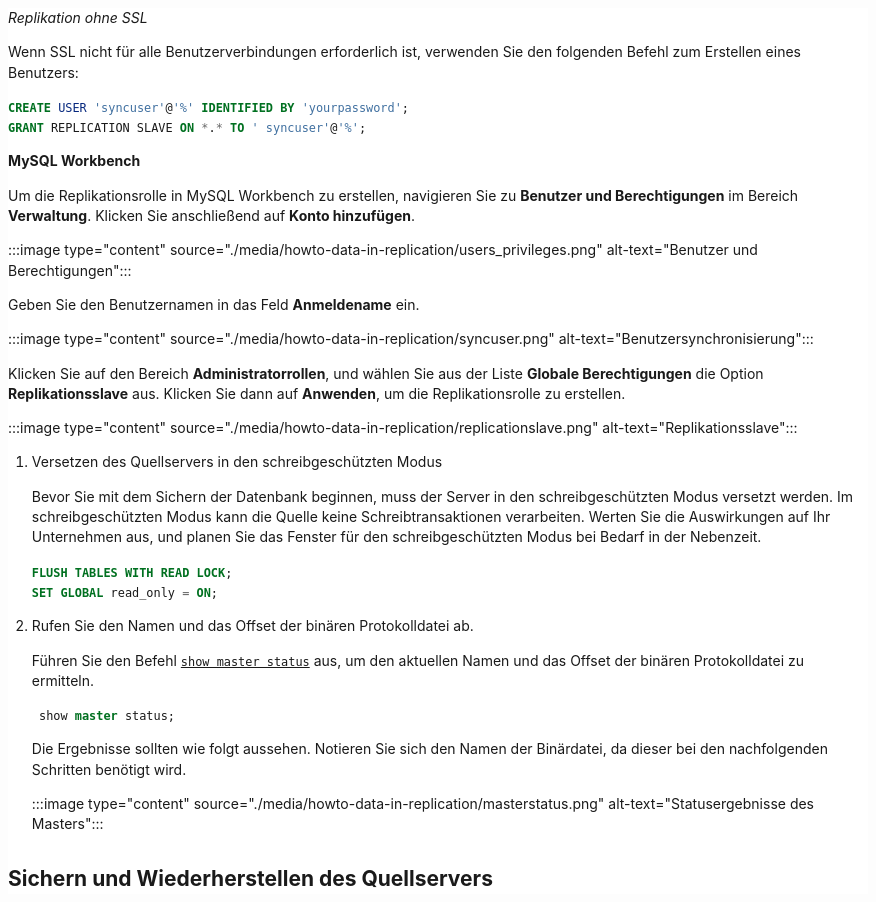    *Replikation ohne SSL*

   Wenn SSL nicht für alle Benutzerverbindungen erforderlich ist, verwenden Sie den folgenden Befehl zum Erstellen eines Benutzers:

   ```sql
   CREATE USER 'syncuser'@'%' IDENTIFIED BY 'yourpassword';
   GRANT REPLICATION SLAVE ON *.* TO ' syncuser'@'%';
   ```

   **MySQL Workbench**

   Um die Replikationsrolle in MySQL Workbench zu erstellen, navigieren Sie zu **Benutzer und Berechtigungen** im Bereich **Verwaltung**. Klicken Sie anschließend auf **Konto hinzufügen**. 
 
   :::image type="content" source="./media/howto-data-in-replication/users_privileges.png" alt-text="Benutzer und Berechtigungen":::

   Geben Sie den Benutzernamen in das Feld **Anmeldename** ein. 

   :::image type="content" source="./media/howto-data-in-replication/syncuser.png" alt-text="Benutzersynchronisierung":::
 
   Klicken Sie auf den Bereich **Administratorrollen**, und wählen Sie aus der Liste **Globale Berechtigungen** die Option **Replikationsslave** aus. Klicken Sie dann auf **Anwenden**, um die Replikationsrolle zu erstellen.

   :::image type="content" source="./media/howto-data-in-replication/replicationslave.png" alt-text="Replikationsslave":::

1. Versetzen des Quellservers in den schreibgeschützten Modus

   Bevor Sie mit dem Sichern der Datenbank beginnen, muss der Server in den schreibgeschützten Modus versetzt werden. Im schreibgeschützten Modus kann die Quelle keine Schreibtransaktionen verarbeiten. Werten Sie die Auswirkungen auf Ihr Unternehmen aus, und planen Sie das Fenster für den schreibgeschützten Modus bei Bedarf in der Nebenzeit.

   ```sql
   FLUSH TABLES WITH READ LOCK;
   SET GLOBAL read_only = ON;
   ```

1. Rufen Sie den Namen und das Offset der binären Protokolldatei ab.

   Führen Sie den Befehl [`show master status`](https://dev.mysql.com/doc/refman/5.7/en/show-master-status.html) aus, um den aktuellen Namen und das Offset der binären Protokolldatei zu ermitteln.
    
   ```sql
    show master status;
   ```
   Die Ergebnisse sollten wie folgt aussehen. Notieren Sie sich den Namen der Binärdatei, da dieser bei den nachfolgenden Schritten benötigt wird.

   :::image type="content" source="./media/howto-data-in-replication/masterstatus.png" alt-text="Statusergebnisse des Masters":::
 
## <a name="dump-and-restore-source-server"></a>Sichern und Wiederherstellen des Quellservers
